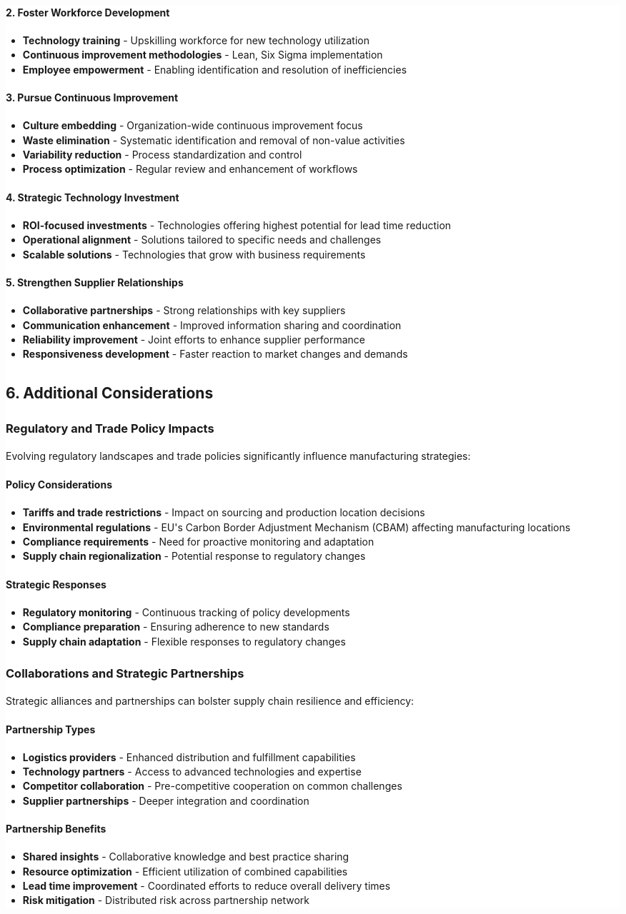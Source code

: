 #### 2. Foster Workforce Development
- **Technology training** - Upskilling workforce for new technology utilization
- **Continuous improvement methodologies** - Lean, Six Sigma implementation
- **Employee empowerment** - Enabling identification and resolution of inefficiencies

#### 3. Pursue Continuous Improvement
- **Culture embedding** - Organization-wide continuous improvement focus
- **Waste elimination** - Systematic identification and removal of non-value activities
- **Variability reduction** - Process standardization and control
- **Process optimization** - Regular review and enhancement of workflows

#### 4. Strategic Technology Investment
- **ROI-focused investments** - Technologies offering highest potential for lead time reduction
- **Operational alignment** - Solutions tailored to specific needs and challenges
- **Scalable solutions** - Technologies that grow with business requirements

#### 5. Strengthen Supplier Relationships
- **Collaborative partnerships** - Strong relationships with key suppliers
- **Communication enhancement** - Improved information sharing and coordination
- **Reliability improvement** - Joint efforts to enhance supplier performance
- **Responsiveness development** - Faster reaction to market changes and demands

## 6. Additional Considerations

### Regulatory and Trade Policy Impacts

Evolving regulatory landscapes and trade policies significantly influence manufacturing strategies:

#### Policy Considerations
- **Tariffs and trade restrictions** - Impact on sourcing and production location decisions
- **Environmental regulations** - EU's Carbon Border Adjustment Mechanism (CBAM) affecting manufacturing locations
- **Compliance requirements** - Need for proactive monitoring and adaptation
- **Supply chain regionalization** - Potential response to regulatory changes

#### Strategic Responses
- **Regulatory monitoring** - Continuous tracking of policy developments
- **Compliance preparation** - Ensuring adherence to new standards
- **Supply chain adaptation** - Flexible responses to regulatory changes

### Collaborations and Strategic Partnerships

Strategic alliances and partnerships can bolster supply chain resilience and efficiency:

#### Partnership Types
- **Logistics providers** - Enhanced distribution and fulfillment capabilities
- **Technology partners** - Access to advanced technologies and expertise
- **Competitor collaboration** - Pre-competitive cooperation on common challenges
- **Supplier partnerships** - Deeper integration and coordination

#### Partnership Benefits
- **Shared insights** - Collaborative knowledge and best practice sharing
- **Resource optimization** - Efficient utilization of combined capabilities
- **Lead time improvement** - Coordinated efforts to reduce overall delivery times
- **Risk mitigation** - Distributed risk across partnership network
